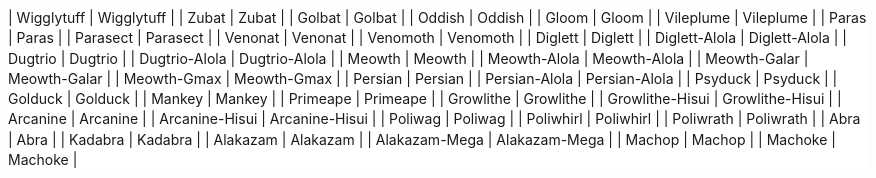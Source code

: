 | Wigglytuff                | Wigglytuff                |
| Zubat                     | Zubat                     |
| Golbat                    | Golbat                    |
| Oddish                    | Oddish                    |
| Gloom                     | Gloom                     |
| Vileplume                 | Vileplume                 |
| Paras                     | Paras                     |
| Parasect                  | Parasect                  |
| Venonat                   | Venonat                   |
| Venomoth                  | Venomoth                  |
| Diglett                   | Diglett                   |
| Diglett-Alola             | Diglett-Alola             |
| Dugtrio                   | Dugtrio                   |
| Dugtrio-Alola             | Dugtrio-Alola             |
| Meowth                    | Meowth                    |
| Meowth-Alola              | Meowth-Alola              |
| Meowth-Galar              | Meowth-Galar              |
| Meowth-Gmax               | Meowth-Gmax               |
| Persian                   | Persian                   |
| Persian-Alola             | Persian-Alola             |
| Psyduck                   | Psyduck                   |
| Golduck                   | Golduck                   |
| Mankey                    | Mankey                    |
| Primeape                  | Primeape                  |
| Growlithe                 | Growlithe                 |
| Growlithe-Hisui           | Growlithe-Hisui           |
| Arcanine                  | Arcanine                  |
| Arcanine-Hisui            | Arcanine-Hisui            |
| Poliwag                   | Poliwag                   |
| Poliwhirl                 | Poliwhirl                 |
| Poliwrath                 | Poliwrath                 |
| Abra                      | Abra                      |
| Kadabra                   | Kadabra                   |
| Alakazam                  | Alakazam                  |
| Alakazam-Mega             | Alakazam-Mega             |
| Machop                    | Machop                    |
| Machoke                   | Machoke                   |